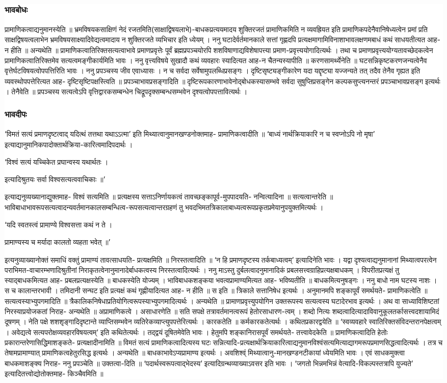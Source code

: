 ### **भावबोधः** 

प्रामाणिकत्वाद्यनुमानस्येति ॥ भ्रमविषयकसाक्षिणं नेदं रजतमिति(साक्षाद्विषयलाभे)-बाधकप्रत्ययमादय शुक्तिरजतं प्रामाणिकमिति न व्यवह्रियत इति प्रामाणिकपदेनैवानिषेध्यत्वेन प्रमां प्रति साक्षद्विषयत्वलाभेन भ्रमविषयसाक्ष्यादिवेद्यत्वमादाय न शुक्तिरजते व्यभिचार इति ध्येयम् । ननु घटादेर्वर्तमानकाले सत्तां गृह्णदपि प्रत्यक्षमागामिविनाशाभावलक्षणमबाधं कथं साधयतीत्यत आह- न हीति ॥ अन्यथेति ॥ प्रामाणिकत्वातिरिक्तसत्यत्वाभावे प्रमाणप्रवृत्तेः पूर्वं ब्रह्मप्रपञ्चयोरपि शशविषाणाद्यविशेषापत्त्या प्रमाण-प्रवृत्त्ययोगादित्यर्थः । तथा च प्रमाणप्रवृत्त्ययोग्यतावच्छेदकत्वेन प्रामाणिकत्वातिरिक्तमेव सत्यत्वमङ्गीकार्यमिति भावः । ननु वृत्त्यविषये सुखादौ कथं व्यवहारः स्यादित्यत आह-न चैतन्यस्यापीति ॥ करणसामर्थ्येनेति ॥ घटसन्निकृष्टकरणजन्यत्वेनैव वृत्तेर्घटविषयत्वोपपत्तिरिति भावः । ननु प्रपञ्चस्य जीव एवाध्यासः । न च सर्वदा सर्वेषामुपलब्धिप्रसङ्गः । दृष्टिसृष्ट्यङ्गीकारेण यदा यद्दृष्ट्या यज्जन्यते तत् तदैव तेनैव गृह्यत इति व्यवस्थोपपत्तेरित्यत आह- दृष्टिसृष्टिपक्षस्त्विति ॥ प्रपञ्चाभावप्रसङ्गादिति ॥ दृष्टिरूपकारणाभावेनोद्बोधकस्यासम्भवे सर्वदा सुषुप्तिप्रसङ्गेन कल्पकसुप्त्यनन्तरं प्रपञ्चाभावप्रसङ्ग इत्यर्थः । तेनैवेति ॥ प्रपञ्चस्य सत्यत्वेऽपि वृत्तिद्वारकसम्बन्धेन चिद्रूपदृक्सम्बन्धसम्भवेन दृश्यत्वोपपत्तावित्यर्थः ।

### **भावदीपः** 

‘विमतं सत्यं प्रमाणदृष्टत्वाद् यदित्थं तत्तथा यथाऽऽत्मा’ इति मिथ्यात्वानुमानखण्डनोक्तमाह- प्रामाणिकत्वादीति ॥ ‘बाध्यं नार्थक्रियाकारि न च स्वप्नोऽपि नो मृषा’ इत्याद्यानुमानिकपादोक्तार्थक्रिया-कारित्वमादिपदार्थः ।

‘विश्वं सत्यं यच्चिकेत प्रघान्वस्य यथार्थतः ।

इत्यादिश्रुतयः सर्वा विश्वसत्यत्ववाचिकाः ॥’

इत्याद्यनुव्यख्यानाद्युक्तमाह- विश्वं सत्यमिति ॥ प्रत्यक्षस्य सत्ताऽनिर्णायकत्वं तावच्छङ्कापूर्व-मुपपादयति- नन्वित्यादिना ॥ सत्यत्वान्तरेति ॥ भाविबाधाभावरूपसत्यत्वादन्यवर्तमानकालसम्बन्धित्व-रूपसत्यत्वान्तरग्रहणं तु भवदभिमतत्रिकालाबाध्यत्वरूपप्रकृतप्रमेयानुपयुक्तमित्यर्थः ।

‘यदि स्वतस्त्वं प्रामाण्ये विश्वसत्ता कथं न ते ।

प्रामाण्यस्य च मर्यादा कालतो व्यहता भवेत् ॥’

इत्यनुव्याख्यानोक्तं समाधिं वक्तुं प्रामाण्यं तावत्साधयति- प्रत्यक्षमिति ॥ निरस्तत्वादिति ॥ ‘न हि प्रमाणदृष्टस्य तर्कबाध्यत्वम्’ इत्यादिनेति भावः । यद्वा दृश्यत्वाद्यनुमानानां मिथ्यात्वपरत्वेन पराभिमत-वाचारम्भणादिश्रुतीनां निराकृतत्वेनानुमानादेर्बाधकत्वस्य निरस्तत्वादित्यर्थः । ननु माऽस्तु दुर्बलत्वादनुमानादिकं प्रबलसत्त्वग्राहिप्रत्यक्षबाधकम् । विपरीतप्रत्यक्षं तु स्याद्बाधकमित्यत आह- प्रबलप्रत्यक्षस्येति ॥ बाधकस्येति योज्यम् । भाविबाधकशङ्कया भवत्वप्रामाण्यमित्यत आह- भविष्यतीति ॥ बाधकमित्यनुषङ्गः । ननु बाधो नाम घटस्य नाशः । स च कालान्तरभावी । तमिदानी सन्घट इति प्रत्यक्षं कथं
गृह्णीयादित्यत आह- न हीति ॥ स इति ॥ त्रिकाले सत्तानिषेध इत्यर्थः । अनुमानमपि शङ्कापूर्वं समर्थयते- प्रामाणिकत्वेति ॥ सत्यत्वस्याभ्युपगमादिति ॥ त्रैकालिकनिषेधाप्रतियोगित्वरूपस्याभ्युपगमादित्यर्थः । अन्यथेति ॥ प्रामाणप्रवृत्त्युपयोगिन उक्तरूपस्य सत्यत्वस्य घटादेरभाव इत्यर्थः । अथ वा साध्याविशिष्टतां निरस्याप्रयोजकतां निराह- अन्यथेति ॥ अप्रामाणिकत्वे । असाधारणेति ॥ सति सपक्षे तत्रावर्तमानत्वरूपं हेतोरसाधारण-त्वम् । शब्दो नित्यः शब्दत्वादित्यादाविवानुकूलतर्कासत्त्वदशायामिदं दूषणम् । नेति पक्षे शशशृङ्गादिदृष्टान्ते व्याप्तिसम्भवेन व्यतिरेकव्याप्त्युपपत्तेरित्यर्थः । कारकतेति ॥ कर्मकारकतेत्यर्थः । कथितप्रकारद्वयेति ॥ ‘स्वव्यवहारे स्वातिरिक्तसंविदन्तरानपेक्षत्वम् । अवेद्यत्वे सत्यपरोक्षव्यवहारविषयत्वम्’ इति कथितेत्यर्थः । तद्द्वयं दूषितमेवेति भावः । हेतुमपि शङ्कानिरासपूर्वं समर्थयते- तत्त्वावेदकेति ॥ प्रामाणिकत्वादिति हेतोः प्रकारान्तरेणासिद्धिमाशङ्कते- प्रत्यक्षादीनामिति ॥ विमतं सत्यं प्रामाणिकत्वादित्यस्य घटः सन्नित्यादि-प्रत्यक्षार्थक्रियाकारित्वाद्यनुमानविश्वंसत्यमित्याद्यागमरूपप्रमाणसिद्धत्वादित्यर्थः । तत्र च तेषामप्रामाण्यात् प्रामाणिकत्वहेतुरसिद्ध इत्यर्थः । अन्यथेति ॥ बाधकाभावेऽप्यप्रामाण्य इत्यर्थः । अवशिश्व्ं मिथ्यात्वानु-मानखण्डनटीकायां ध्येयमिति भावः । एवं साधकमुक्त्वा बाधकमाशङ्क्य निराह- ननु प्रपञ्चेति ॥ उक्तत्वा-दिति ॥ ‘पदार्थस्वरूपत्वाद्भेदस्य’ इत्यादिग्रन्थव्याख्याऽवसर इति भावः । ‘जगतो भिन्नमभिन्नं वेत्यादि-विकल्पस्तत्रापि युज्यते’ इत्यादितत्त्वोद्योतोक्तमाह- किञ्चैवमिति ॥
